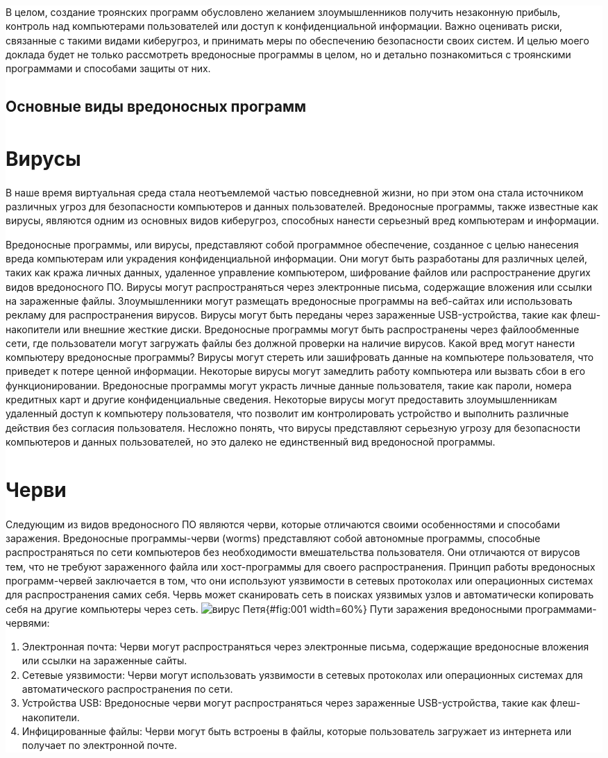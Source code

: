 В целом, создание троянских программ обусловлено желанием злоумышленников получить незаконную прибыль, контроль над компьютерами пользователей или доступ к конфиденциальной информации. Важно оценивать риски, связанные с такими видами киберугроз, и принимать меры по обеспечению безопасности своих систем.
И целью моего доклада будет не только рассмотреть вредоносные программы в целом, но и детально познакомиться с троянскими программами и способами защиты от них.

## Основные виды вредоносных программ
# Вирусы
В наше время виртуальная среда стала неотъемлемой частью повседневной жизни, но при этом она стала источником различных угроз для безопасности компьютеров и данных пользователей. Вредоносные программы, также известные как вирусы, являются одним из основных видов киберугроз, способных нанести серьезный вред компьютерам и информации.

Вредоносные программы, или вирусы, представляют собой программное обеспечение, созданное с целью нанесения вреда компьютерам или украдения конфиденциальной информации. Они могут быть разработаны для различных целей, таких как кража личных данных, удаленное управление компьютером, шифрование файлов или распространение других видов вредоносного ПО.
Вирусы могут распространяться через электронные письма, содержащие вложения или ссылки на зараженные файлы. Злоумышленники могут размещать вредоносные программы на веб-сайтах или использовать рекламу для распространения вирусов. Вирусы могут быть переданы через зараженные USB-устройства, такие как флеш-накопители или внешние жесткие диски. Вредоносные программы могут быть распространены через файлообменные сети, где пользователи могут загружать файлы без должной проверки на наличие вирусов.
Какой вред могут нанести компьютеру вредоносные программы?
Вирусы могут стереть или зашифровать данные на компьютере пользователя, что приведет к потере ценной информации. Некоторые вирусы могут замедлить работу компьютера или вызвать сбои в его функционировании. Вредоносные программы могут украсть личные данные пользователя, такие как пароли, номера кредитных карт и другие конфиденциальные сведения.
Некоторые вирусы могут предоставить злоумышленникам удаленный доступ к компьютеру пользователя, что позволит им контролировать устройство и выполнить различные действия без согласия пользователя.
Несложно понять, что вирусы представляют серьезную угрозу для безопасности компьютеров и данных пользователей, но это далеко не единственный вид вредоносной программы.

# Черви
Следующим из видов вредоносного ПО являются черви, которые отличаются своими особенностями и способами заражения. 
Вредоносные программы-черви (worms) представляют собой автономные программы, способные распространяться по сети компьютеров без необходимости вмешательства пользователя. Они отличаются от вирусов тем, что не требуют зараженного файла или хост-программы для своего распространения.
Принцип работы вредоносных программ-червей заключается в том, что они используют уязвимости в сетевых протоколах или операционных системах для распространения самих себя. Червь может сканировать сеть в поисках уязвимых узлов и автоматически копировать себя на другие компьютеры через сеть.
![вирус Петя](image/1){#fig:001 width=60%}
Пути заражения вредоносными программами-червями:
1. Электронная почта: Черви могут распространяться через электронные письма, содержащие вредоносные вложения или ссылки на зараженные сайты.
2. Сетевые уязвимости: Черви могут использовать уязвимости в сетевых протоколах или операционных системах для автоматического распространения по сети.
3. Устройства USB: Вредоносные черви могут распространяться через зараженные USB-устройства, такие как флеш-накопители.
4. Инфицированные файлы: Черви могут быть встроены в файлы, которые пользователь загружает из интернета или получает по электронной почте.

